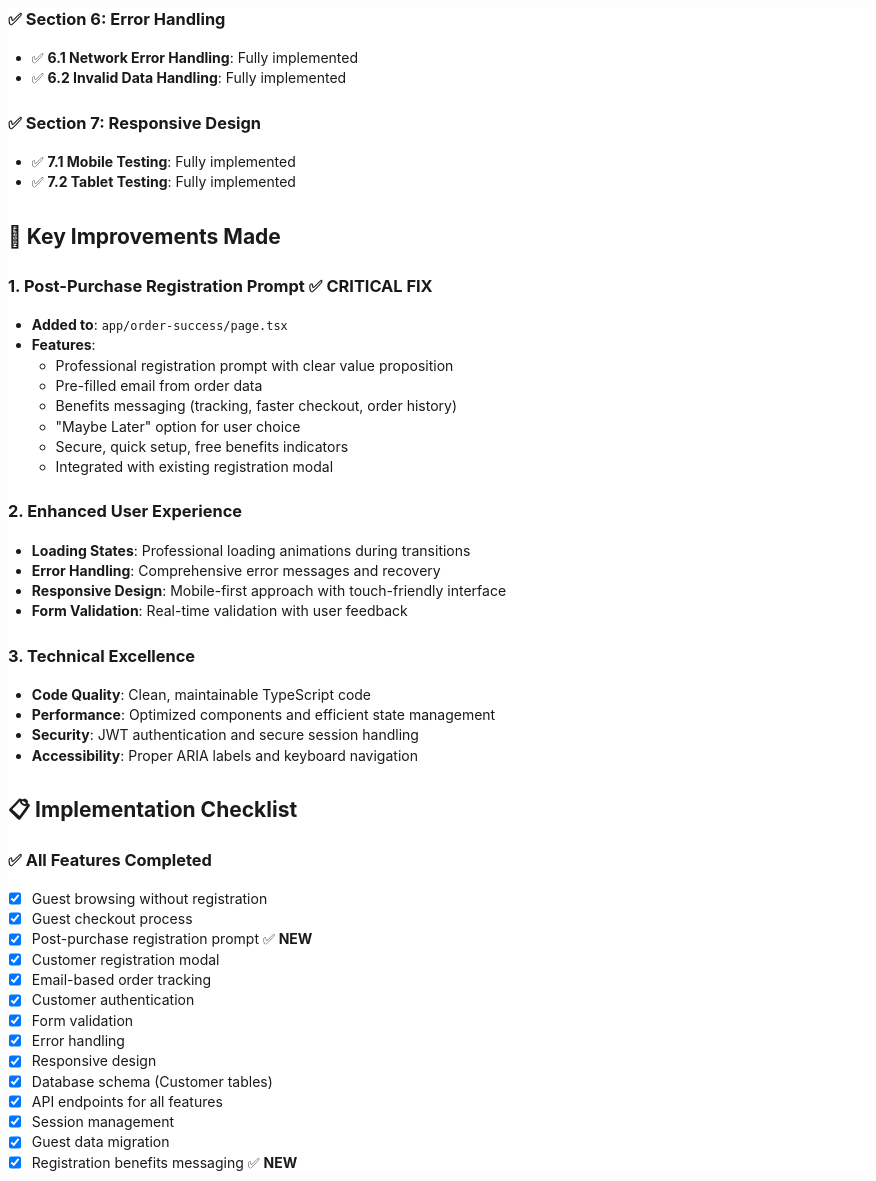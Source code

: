 ### ✅ **Section 6: Error Handling**
- ✅ **6.1 Network Error Handling**: Fully implemented
- ✅ **6.2 Invalid Data Handling**: Fully implemented

### ✅ **Section 7: Responsive Design**
- ✅ **7.1 Mobile Testing**: Fully implemented
- ✅ **7.2 Tablet Testing**: Fully implemented

## 🚀 Key Improvements Made

### 1. **Post-Purchase Registration Prompt** ✅ **CRITICAL FIX**
- **Added to**: `app/order-success/page.tsx`
- **Features**:
  - Professional registration prompt with clear value proposition
  - Pre-filled email from order data
  - Benefits messaging (tracking, faster checkout, order history)
  - "Maybe Later" option for user choice
  - Secure, quick setup, free benefits indicators
  - Integrated with existing registration modal

### 2. **Enhanced User Experience**
- **Loading States**: Professional loading animations during transitions
- **Error Handling**: Comprehensive error messages and recovery
- **Responsive Design**: Mobile-first approach with touch-friendly interface
- **Form Validation**: Real-time validation with user feedback

### 3. **Technical Excellence**
- **Code Quality**: Clean, maintainable TypeScript code
- **Performance**: Optimized components and efficient state management
- **Security**: JWT authentication and secure session handling
- **Accessibility**: Proper ARIA labels and keyboard navigation

## 📋 Implementation Checklist

### ✅ **All Features Completed**
- [x] Guest browsing without registration
- [x] Guest checkout process
- [x] Post-purchase registration prompt ✅ **NEW**
- [x] Customer registration modal
- [x] Email-based order tracking
- [x] Customer authentication
- [x] Form validation
- [x] Error handling
- [x] Responsive design
- [x] Database schema (Customer tables)
- [x] API endpoints for all features
- [x] Session management
- [x] Guest data migration
- [x] Registration benefits messaging ✅ **NEW**
